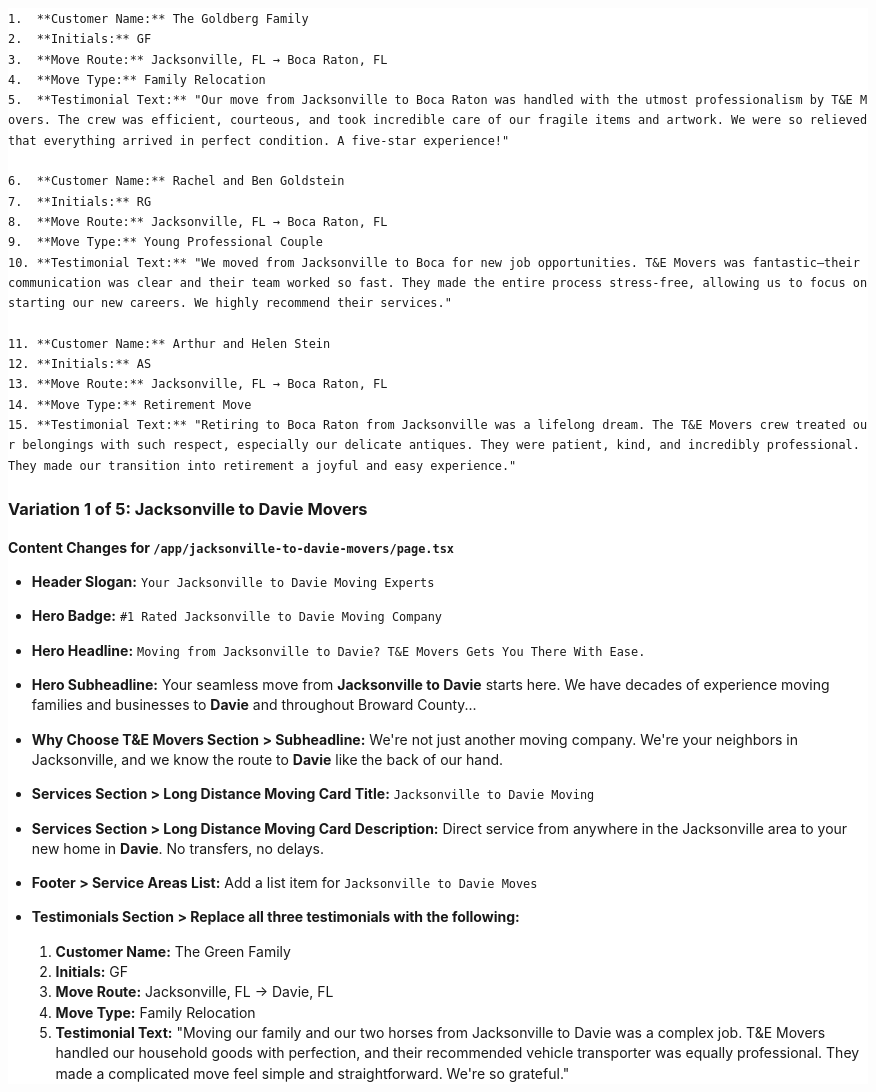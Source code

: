     1.  **Customer Name:** The Goldberg Family
    2.  **Initials:** GF
    3.  **Move Route:** Jacksonville, FL → Boca Raton, FL
    4.  **Move Type:** Family Relocation
    5.  **Testimonial Text:** "Our move from Jacksonville to Boca Raton was handled with the utmost professionalism by T&E Movers. The crew was efficient, courteous, and took incredible care of our fragile items and artwork. We were so relieved that everything arrived in perfect condition. A five-star experience!"

    6.  **Customer Name:** Rachel and Ben Goldstein
    7.  **Initials:** RG
    8.  **Move Route:** Jacksonville, FL → Boca Raton, FL
    9.  **Move Type:** Young Professional Couple
    10. **Testimonial Text:** "We moved from Jacksonville to Boca for new job opportunities. T&E Movers was fantastic—their communication was clear and their team worked so fast. They made the entire process stress-free, allowing us to focus on starting our new careers. We highly recommend their services."

    11. **Customer Name:** Arthur and Helen Stein
    12. **Initials:** AS
    13. **Move Route:** Jacksonville, FL → Boca Raton, FL
    14. **Move Type:** Retirement Move
    15. **Testimonial Text:** "Retiring to Boca Raton from Jacksonville was a lifelong dream. The T&E Movers crew treated our belongings with such respect, especially our delicate antiques. They were patient, kind, and incredibly professional. They made our transition into retirement a joyful and easy experience."
	
	
### **Variation 1 of 5: Jacksonville to Davie Movers**

**Content Changes for `/app/jacksonville-to-davie-movers/page.tsx`**

* **Header Slogan:** `Your Jacksonville to Davie Moving Experts`
* **Hero Badge:** `#1 Rated Jacksonville to Davie Moving Company`
* **Hero Headline:** `Moving from Jacksonville to Davie? T&E Movers Gets You There With Ease.`
* **Hero Subheadline:** Your seamless move from **Jacksonville to Davie** starts here. We have decades of experience moving families and businesses to **Davie** and throughout Broward County...
* **Why Choose T&E Movers Section > Subheadline:** We're not just another moving company. We're your neighbors in Jacksonville, and we know the route to **Davie** like the back of our hand.
* **Services Section > Long Distance Moving Card Title:** `Jacksonville to Davie Moving`
* **Services Section > Long Distance Moving Card Description:** Direct service from anywhere in the Jacksonville area to your new home in **Davie**. No transfers, no delays.
* **Footer > Service Areas List:** Add a list item for `Jacksonville to Davie Moves`
* **Testimonials Section > Replace all three testimonials with the following:**

    1.  **Customer Name:** The Green Family
    2.  **Initials:** GF
    3.  **Move Route:** Jacksonville, FL → Davie, FL
    4.  **Move Type:** Family Relocation
    5.  **Testimonial Text:** "Moving our family and our two horses from Jacksonville to Davie was a complex job. T&E Movers handled our household goods with perfection, and their recommended vehicle transporter was equally professional. They made a complicated move feel simple and straightforward. We're so grateful."
